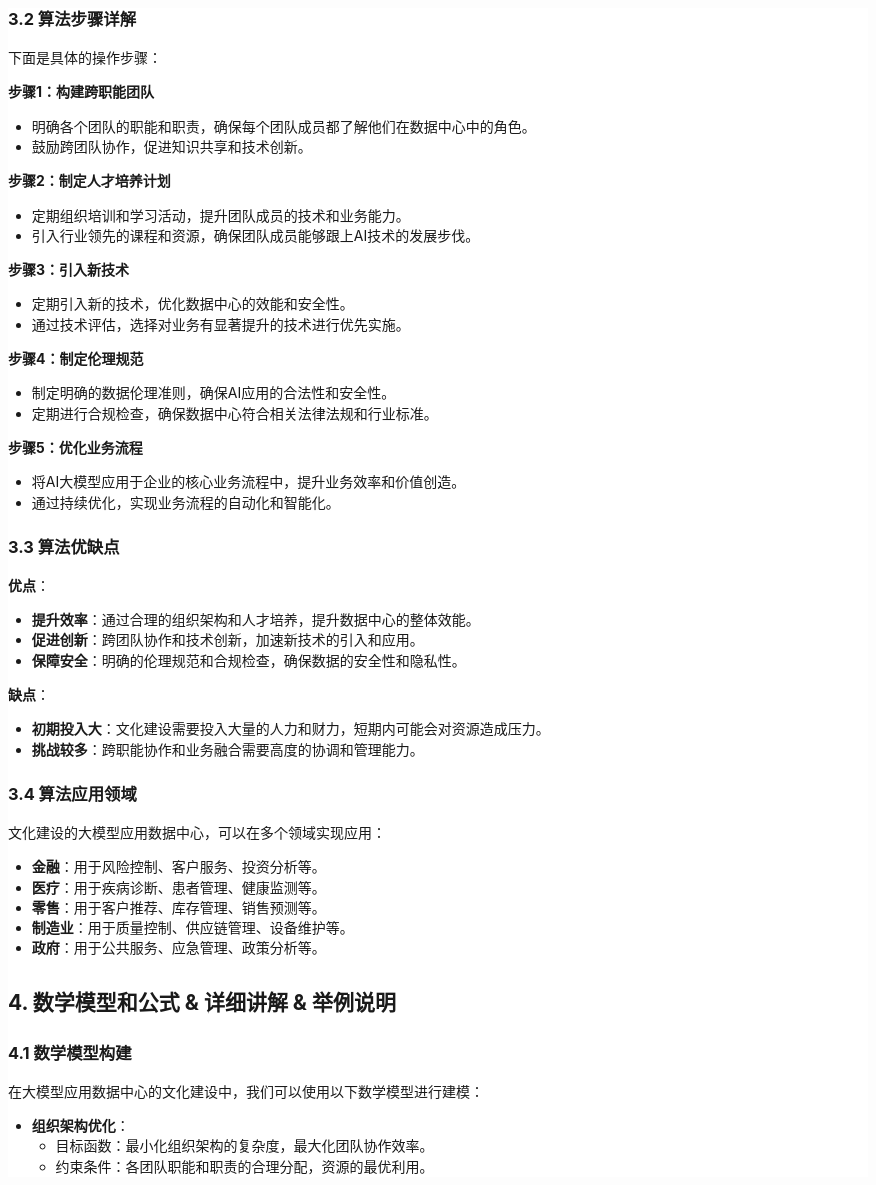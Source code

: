 ### 3.2 算法步骤详解

下面是具体的操作步骤：

**步骤1：构建跨职能团队**
- 明确各个团队的职能和职责，确保每个团队成员都了解他们在数据中心中的角色。
- 鼓励跨团队协作，促进知识共享和技术创新。

**步骤2：制定人才培养计划**
- 定期组织培训和学习活动，提升团队成员的技术和业务能力。
- 引入行业领先的课程和资源，确保团队成员能够跟上AI技术的发展步伐。

**步骤3：引入新技术**
- 定期引入新的技术，优化数据中心的效能和安全性。
- 通过技术评估，选择对业务有显著提升的技术进行优先实施。

**步骤4：制定伦理规范**
- 制定明确的数据伦理准则，确保AI应用的合法性和安全性。
- 定期进行合规检查，确保数据中心符合相关法律法规和行业标准。

**步骤5：优化业务流程**
- 将AI大模型应用于企业的核心业务流程中，提升业务效率和价值创造。
- 通过持续优化，实现业务流程的自动化和智能化。

### 3.3 算法优缺点

**优点**：

- **提升效率**：通过合理的组织架构和人才培养，提升数据中心的整体效能。
- **促进创新**：跨团队协作和技术创新，加速新技术的引入和应用。
- **保障安全**：明确的伦理规范和合规检查，确保数据的安全性和隐私性。

**缺点**：

- **初期投入大**：文化建设需要投入大量的人力和财力，短期内可能会对资源造成压力。
- **挑战较多**：跨职能协作和业务融合需要高度的协调和管理能力。

### 3.4 算法应用领域

文化建设的大模型应用数据中心，可以在多个领域实现应用：

- **金融**：用于风险控制、客户服务、投资分析等。
- **医疗**：用于疾病诊断、患者管理、健康监测等。
- **零售**：用于客户推荐、库存管理、销售预测等。
- **制造业**：用于质量控制、供应链管理、设备维护等。
- **政府**：用于公共服务、应急管理、政策分析等。

## 4. 数学模型和公式 & 详细讲解 & 举例说明

### 4.1 数学模型构建

在大模型应用数据中心的文化建设中，我们可以使用以下数学模型进行建模：

- **组织架构优化**：
  - 目标函数：最小化组织架构的复杂度，最大化团队协作效率。
  - 约束条件：各团队职能和职责的合理分配，资源的最优利用。
  